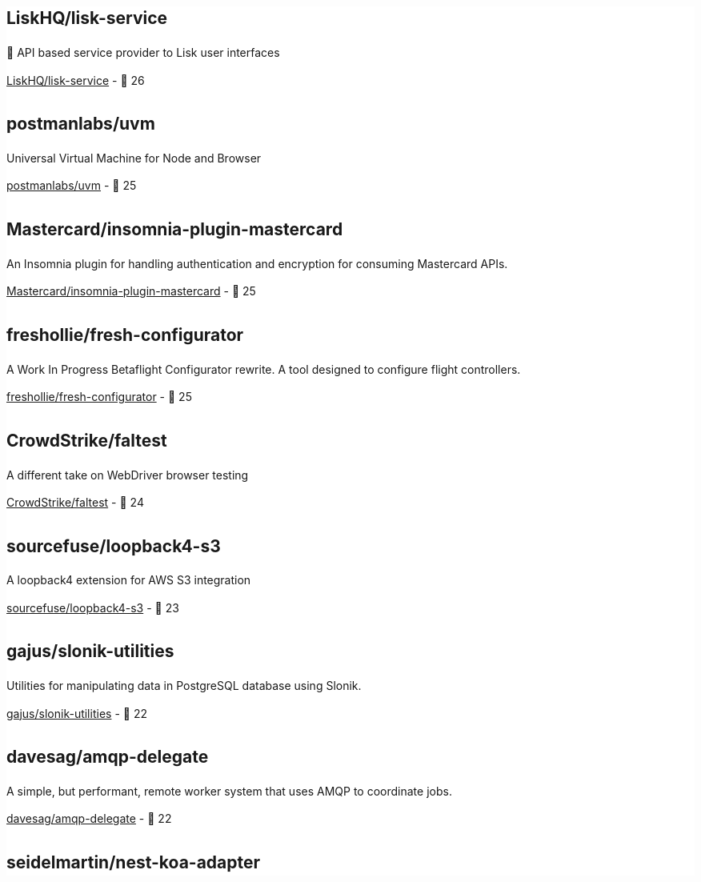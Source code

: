 ## LiskHQ/lisk-service

:calling: API based service provider to Lisk user interfaces

[LiskHQ/lisk-service](https://github.com/LiskHQ/lisk-service) - 🌟 26

## postmanlabs/uvm

Universal Virtual Machine for Node and Browser

[postmanlabs/uvm](https://github.com/postmanlabs/uvm) - 🌟 25

## Mastercard/insomnia-plugin-mastercard

An Insomnia plugin for handling authentication and encryption for consuming Mastercard APIs.

[Mastercard/insomnia-plugin-mastercard](https://github.com/Mastercard/insomnia-plugin-mastercard) - 🌟 25

## freshollie/fresh-configurator

A Work In Progress Betaflight Configurator rewrite. A tool designed to configure flight controllers.

[freshollie/fresh-configurator](https://github.com/freshollie/fresh-configurator) - 🌟 25

## CrowdStrike/faltest

A different take on WebDriver browser testing

[CrowdStrike/faltest](https://github.com/CrowdStrike/faltest) - 🌟 24

## sourcefuse/loopback4-s3

A loopback4 extension for AWS S3 integration

[sourcefuse/loopback4-s3](https://github.com/sourcefuse/loopback4-s3) - 🌟 23

## gajus/slonik-utilities

Utilities for manipulating data in PostgreSQL database using Slonik.

[gajus/slonik-utilities](https://github.com/gajus/slonik-utilities) - 🌟 22

## davesag/amqp-delegate

A simple, but performant, remote worker system that uses AMQP to coordinate jobs.

[davesag/amqp-delegate](https://github.com/davesag/amqp-delegate) - 🌟 22

## seidelmartin/nest-koa-adapter
